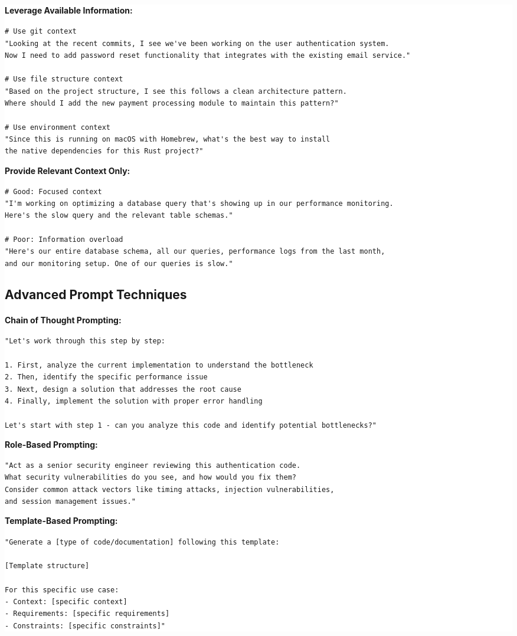 **Leverage Available Information:**
```
# Use git context
"Looking at the recent commits, I see we've been working on the user authentication system. 
Now I need to add password reset functionality that integrates with the existing email service."

# Use file structure context
"Based on the project structure, I see this follows a clean architecture pattern. 
Where should I add the new payment processing module to maintain this pattern?"

# Use environment context
"Since this is running on macOS with Homebrew, what's the best way to install 
the native dependencies for this Rust project?"
```

**Provide Relevant Context Only:**
```
# Good: Focused context
"I'm working on optimizing a database query that's showing up in our performance monitoring. 
Here's the slow query and the relevant table schemas."

# Poor: Information overload
"Here's our entire database schema, all our queries, performance logs from the last month, 
and our monitoring setup. One of our queries is slow."
```

## Advanced Prompt Techniques

**Chain of Thought Prompting:**
```
"Let's work through this step by step:

1. First, analyze the current implementation to understand the bottleneck
2. Then, identify the specific performance issue
3. Next, design a solution that addresses the root cause
4. Finally, implement the solution with proper error handling

Let's start with step 1 - can you analyze this code and identify potential bottlenecks?"
```

**Role-Based Prompting:**
```
"Act as a senior security engineer reviewing this authentication code. 
What security vulnerabilities do you see, and how would you fix them? 
Consider common attack vectors like timing attacks, injection vulnerabilities, 
and session management issues."
```

**Template-Based Prompting:**
```
"Generate a [type of code/documentation] following this template:

[Template structure]

For this specific use case:
- Context: [specific context]
- Requirements: [specific requirements]
- Constraints: [specific constraints]"
```
